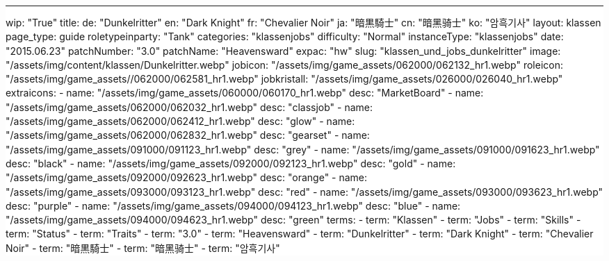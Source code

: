 ---
wip: "True"
title:
  de: "Dunkelritter"
  en: "Dark Knight"
  fr: "Chevalier Noir"
  ja: "暗黒騎士"
  cn: "暗黑骑士"
  ko: "암흑기사"
layout: klassen
page_type: guide
roletypeinparty: "Tank"
categories: "klassenjobs"
difficulty: "Normal"
instanceType: "klassenjobs"
date: "2015.06.23"
patchNumber: "3.0"
patchName: "Heavensward"
expac: "hw"
slug: "klassen_und_jobs_dunkelritter"
image: "/assets/img/content/klassen/Dunkelritter.webp"
jobicon: "/assets/img/game_assets/062000/062132_hr1.webp"
roleicon: "/assets/img/game_assets//062000/062581_hr1.webp"
jobkristall: "/assets/img/game_assets/026000/026040_hr1.webp"
extraicons:
    - name: "/assets/img/game_assets/060000/060170_hr1.webp"
      desc: "MarketBoard"
    - name: "/assets/img/game_assets/062000/062032_hr1.webp"
      desc: "classjob"
    - name: "/assets/img/game_assets/062000/062412_hr1.webp"
      desc: "glow"
    - name: "/assets/img/game_assets/062000/062832_hr1.webp"
      desc: "gearset"
    - name: "/assets/img/game_assets/091000/091123_hr1.webp"
      desc: "grey"
    - name: "/assets/img/game_assets/091000/091623_hr1.webp"
      desc: "black"
    - name: "/assets/img/game_assets/092000/092123_hr1.webp"
      desc: "gold"
    - name: "/assets/img/game_assets/092000/092623_hr1.webp"
      desc: "orange"
    - name: "/assets/img/game_assets/093000/093123_hr1.webp"
      desc: "red"
    - name: "/assets/img/game_assets/093000/093623_hr1.webp"
      desc: "purple"
    - name: "/assets/img/game_assets/094000/094123_hr1.webp"
      desc: "blue"
    - name: "/assets/img/game_assets/094000/094623_hr1.webp"
      desc: "green"
terms:
    - term: "Klassen"
    - term: "Jobs"
    - term: "Skills"
    - term: "Status"
    - term: "Traits"
    - term: "3.0"
    - term: "Heavensward"
    - term: "Dunkelritter"
    - term: "Dark Knight"
    - term: "Chevalier Noir"
    - term: "暗黒騎士"
    - term: "暗黑骑士"
    - term: "암흑기사"